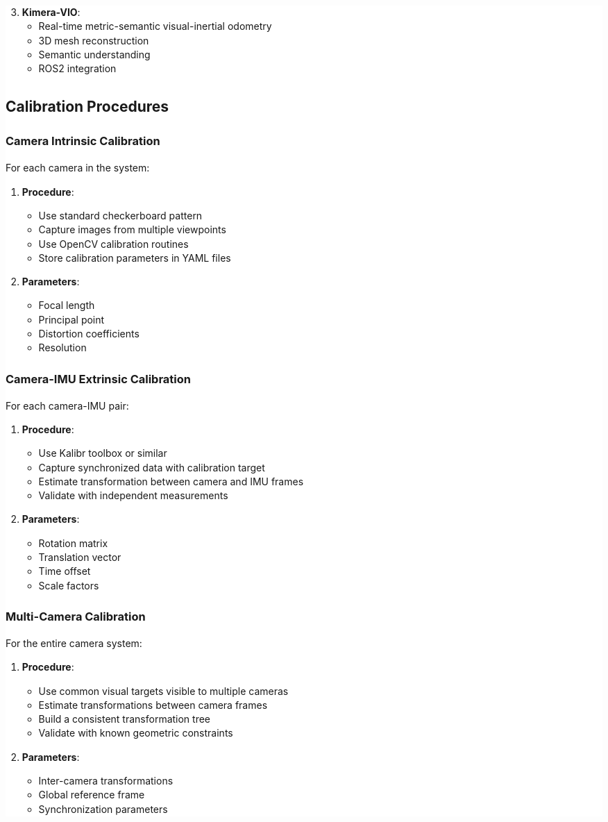 3. **Kimera-VIO**:
   - Real-time metric-semantic visual-inertial odometry
   - 3D mesh reconstruction
   - Semantic understanding
   - ROS2 integration

## Calibration Procedures

### Camera Intrinsic Calibration

For each camera in the system:

1. **Procedure**:
   - Use standard checkerboard pattern
   - Capture images from multiple viewpoints
   - Use OpenCV calibration routines
   - Store calibration parameters in YAML files

2. **Parameters**:
   - Focal length
   - Principal point
   - Distortion coefficients
   - Resolution

### Camera-IMU Extrinsic Calibration

For each camera-IMU pair:

1. **Procedure**:
   - Use Kalibr toolbox or similar
   - Capture synchronized data with calibration target
   - Estimate transformation between camera and IMU frames
   - Validate with independent measurements

2. **Parameters**:
   - Rotation matrix
   - Translation vector
   - Time offset
   - Scale factors

### Multi-Camera Calibration

For the entire camera system:

1. **Procedure**:
   - Use common visual targets visible to multiple cameras
   - Estimate transformations between camera frames
   - Build a consistent transformation tree
   - Validate with known geometric constraints

2. **Parameters**:
   - Inter-camera transformations
   - Global reference frame
   - Synchronization parameters
